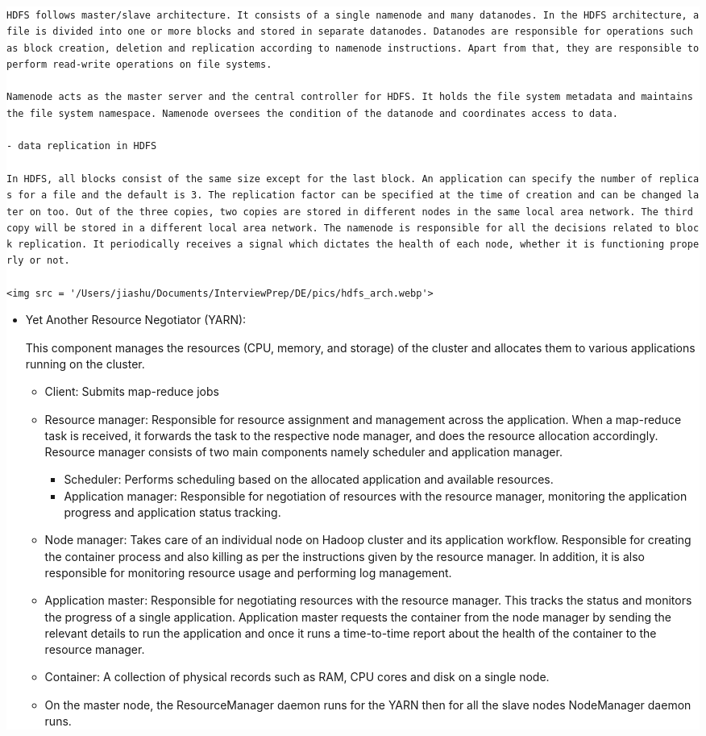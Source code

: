     HDFS follows master/slave architecture. It consists of a single namenode and many datanodes. In the HDFS architecture, a file is divided into one or more blocks and stored in separate datanodes. Datanodes are responsible for operations such as block creation, deletion and replication according to namenode instructions. Apart from that, they are responsible to perform read-write operations on file systems.

    Namenode acts as the master server and the central controller for HDFS. It holds the file system metadata and maintains the file system namespace. Namenode oversees the condition of the datanode and coordinates access to data.

    - data replication in HDFS

    In HDFS, all blocks consist of the same size except for the last block. An application can specify the number of replicas for a file and the default is 3. The replication factor can be specified at the time of creation and can be changed later on too. Out of the three copies, two copies are stored in different nodes in the same local area network. The third copy will be stored in a different local area network. The namenode is responsible for all the decisions related to block replication. It periodically receives a signal which dictates the health of each node, whether it is functioning properly or not.

    <img src = '/Users/jiashu/Documents/InterviewPrep/DE/pics/hdfs_arch.webp'>

- Yet Another Resource Negotiator (YARN): 
    
    This component manages the resources (CPU, memory, and storage) of the cluster and allocates them to various applications running on the cluster.

    - Client: Submits map-reduce jobs

    - Resource manager: Responsible for resource assignment and management across the application. When a map-reduce task is received, it forwards the task to the respective node manager, and does the resource allocation accordingly. Resource manager consists of two main components namely scheduler and application manager.
        - Scheduler: Performs scheduling based on the allocated application and available resources.
        - Application manager: Responsible for negotiation of resources with the resource manager, monitoring the application progress and application status tracking.

    - Node manager: Takes care of an individual node on Hadoop cluster and its application workflow. Responsible for creating the container process and also killing as per the instructions given by the resource manager. In addition, it is also responsible for monitoring resource usage and performing log management.

    - Application master: Responsible for negotiating resources with the resource manager. This tracks the status and monitors the progress of a single application. Application master requests the container from the node manager by sending the relevant details to run the application and once it runs a time-to-time report about the health of the container to the resource manager.

    - Container: A collection of physical records such as RAM, CPU cores and disk on a single node.

    - On the master node, the ResourceManager daemon runs for the YARN then for all the slave nodes NodeManager daemon runs.
